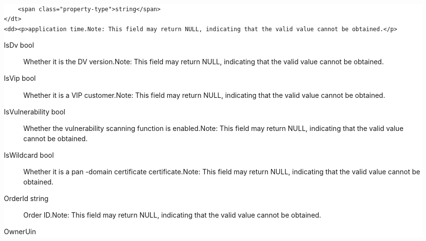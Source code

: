         <span class="property-type">string</span>
    </dt>
    <dd><p>application time.Note: This field may return NULL, indicating that the valid value cannot be obtained.</p>
</dd><dt class="property-required"
            title="Required">
        <span id="isdv_go">
<a data-swiftype-name="resource-property" data-swiftype-type="text" href="#isdv_go" style="color: inherit; text-decoration: inherit;">Is<wbr>Dv</a>
</span>
        <span class="property-indicator"></span>
        <span class="property-type">bool</span>
    </dt>
    <dd><p>Whether it is the DV version.Note: This field may return NULL, indicating that the valid value cannot be obtained.</p>
</dd><dt class="property-required"
            title="Required">
        <span id="isvip_go">
<a data-swiftype-name="resource-property" data-swiftype-type="text" href="#isvip_go" style="color: inherit; text-decoration: inherit;">Is<wbr>Vip</a>
</span>
        <span class="property-indicator"></span>
        <span class="property-type">bool</span>
    </dt>
    <dd><p>Whether it is a VIP customer.Note: This field may return NULL, indicating that the valid value cannot be obtained.</p>
</dd><dt class="property-required"
            title="Required">
        <span id="isvulnerability_go">
<a data-swiftype-name="resource-property" data-swiftype-type="text" href="#isvulnerability_go" style="color: inherit; text-decoration: inherit;">Is<wbr>Vulnerability</a>
</span>
        <span class="property-indicator"></span>
        <span class="property-type">bool</span>
    </dt>
    <dd><p>Whether the vulnerability scanning function is enabled.Note: This field may return NULL, indicating that the valid value cannot be obtained.</p>
</dd><dt class="property-required"
            title="Required">
        <span id="iswildcard_go">
<a data-swiftype-name="resource-property" data-swiftype-type="text" href="#iswildcard_go" style="color: inherit; text-decoration: inherit;">Is<wbr>Wildcard</a>
</span>
        <span class="property-indicator"></span>
        <span class="property-type">bool</span>
    </dt>
    <dd><p>Whether it is a pan -domain certificate certificate.Note: This field may return NULL, indicating that the valid value cannot be obtained.</p>
</dd><dt class="property-required"
            title="Required">
        <span id="orderid_go">
<a data-swiftype-name="resource-property" data-swiftype-type="text" href="#orderid_go" style="color: inherit; text-decoration: inherit;">Order<wbr>Id</a>
</span>
        <span class="property-indicator"></span>
        <span class="property-type">string</span>
    </dt>
    <dd><p>Order ID.Note: This field may return NULL, indicating that the valid value cannot be obtained.</p>
</dd><dt class="property-required"
            title="Required">
        <span id="owneruin_go">
<a data-swiftype-name="resource-property" data-swiftype-type="text" href="#owneruin_go" style="color: inherit; text-decoration: inherit;">Owner<wbr>Uin</a>